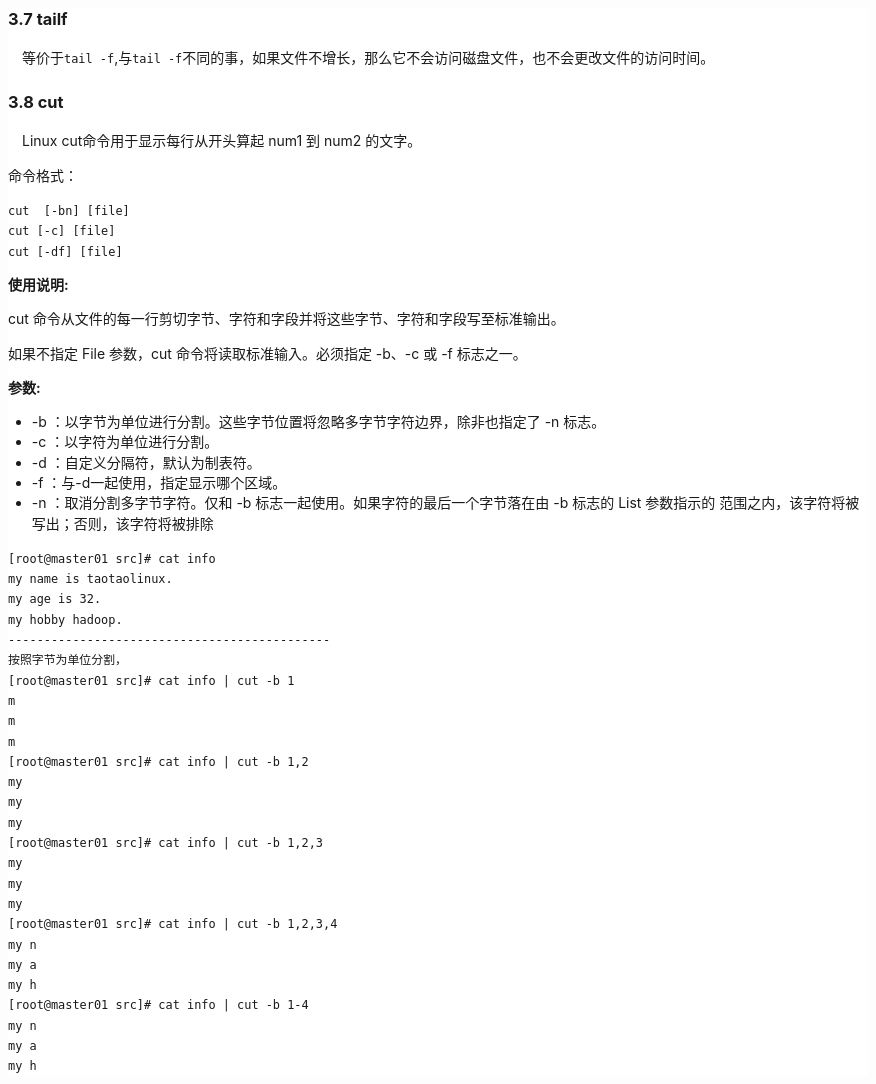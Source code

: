 

### 3.7 tailf

&emsp;等价于`tail -f`,与`tail -f`不同的事，如果文件不增长，那么它不会访问磁盘文件，也不会更改文件的访问时间。

### 3.8 cut

&emsp;Linux cut命令用于显示每行从开头算起 num1 到 num2 的文字。

命令格式：

```
cut  [-bn] [file]
cut [-c] [file]
cut [-df] [file]
```

**使用说明:**

cut 命令从文件的每一行剪切字节、字符和字段并将这些字节、字符和字段写至标准输出。

如果不指定 File 参数，cut 命令将读取标准输入。必须指定 -b、-c 或 -f 标志之一。

**参数:**

- -b ：以字节为单位进行分割。这些字节位置将忽略多字节字符边界，除非也指定了 -n 标志。
- -c ：以字符为单位进行分割。
- -d ：自定义分隔符，默认为制表符。
- -f ：与-d一起使用，指定显示哪个区域。
- -n ：取消分割多字节字符。仅和 -b 标志一起使用。如果字符的最后一个字节落在由 -b 标志的 List 参数指示的
  范围之内，该字符将被写出；否则，该字符将被排除

```
[root@master01 src]# cat info 
my name is taotaolinux.
my age is 32.
my hobby hadoop.
---------------------------------------------
按照字节为单位分割，
[root@master01 src]# cat info | cut -b 1
m
m
m
[root@master01 src]# cat info | cut -b 1,2
my
my
my
[root@master01 src]# cat info | cut -b 1,2,3
my 
my 
my 
[root@master01 src]# cat info | cut -b 1,2,3,4
my n
my a
my h
[root@master01 src]# cat info | cut -b 1-4
my n
my a
my h
```
